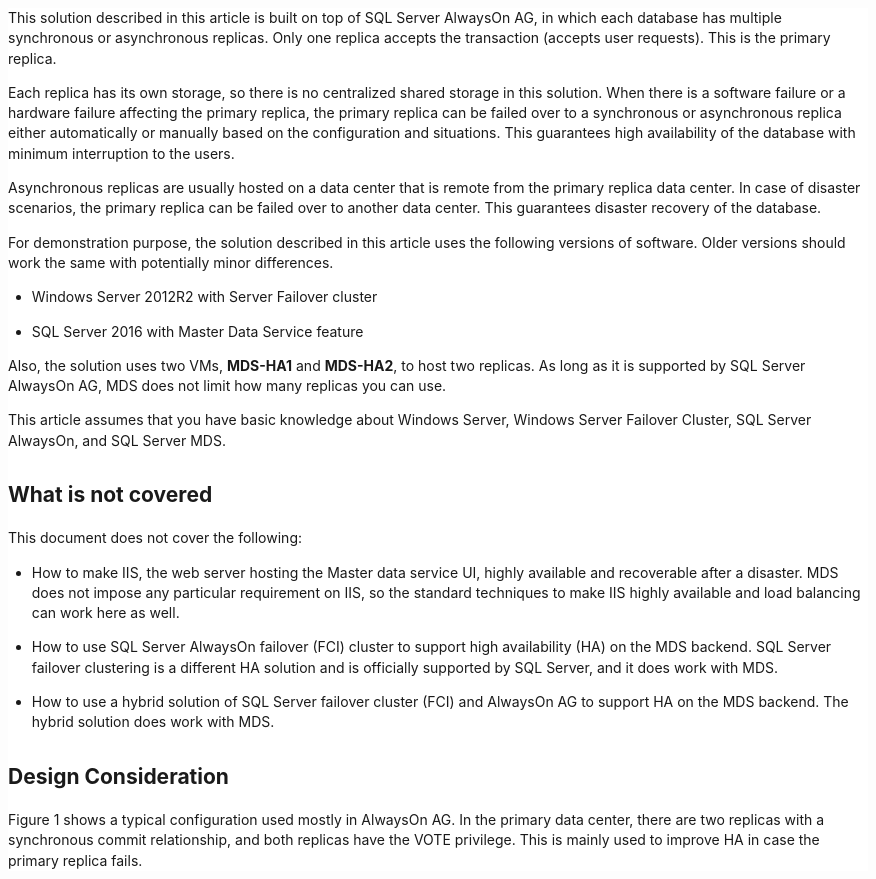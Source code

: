 This solution described in this article is built on top of SQL Server
AlwaysOn AG, in which each database has multiple synchronous or
asynchronous replicas. Only one replica accepts the transaction (accepts
user requests). This is the primary replica.

Each replica has its own storage, so there is no centralized shared
storage in this solution. When there is a software failure or a hardware
failure affecting the primary replica, the primary replica can be failed
over to a synchronous or asynchronous replica either automatically or
manually based on the configuration and situations. This guarantees high
availability of the database with minimum interruption to the users.

Asynchronous replicas are usually hosted on a data center that is remote
from the primary replica data center. In case of disaster scenarios, the
primary replica can be failed over to another data center. This
guarantees disaster recovery of the database.

For demonstration purpose, the solution described in this article uses
the following versions of software. Older versions should work the same
with potentially minor differences.

-   Windows Server 2012R2 with Server Failover cluster

-   SQL Server 2016 with Master Data Service feature

Also, the solution uses two VMs, **MDS-HA1** and **MDS-HA2**, to host
two replicas. As long as it is supported by SQL Server AlwaysOn AG, MDS
does not limit how many replicas you can use.

This article assumes that you have basic knowledge about Windows Server,
Windows Server Failover Cluster, SQL Server AlwaysOn, and SQL Server
MDS.

## What is not covered

This document does not cover the following:

-   How to make IIS, the web server hosting the Master data service UI,
    highly available and recoverable after a disaster. MDS does not
    impose any particular requirement on IIS, so the standard
    techniques to make IIS highly available and load balancing can
    work here as well.

-   How to use SQL Server AlwaysOn failover (FCI) cluster to support
    high availability (HA) on the MDS backend. SQL Server failover
    clustering is a different HA solution and is officially supported
    by SQL Server, and it does work with MDS.

-   How to use a hybrid solution of SQL Server failover cluster (FCI)
    and AlwaysOn AG to support HA on the MDS backend. The hybrid
    solution does work with MDS.

## Design Consideration

Figure 1 shows a typical configuration used mostly in AlwaysOn AG. In
the primary data center, there are two replicas with a synchronous
commit relationship, and both replicas have the VOTE privilege. This is
mainly used to improve HA in case the primary replica fails.

